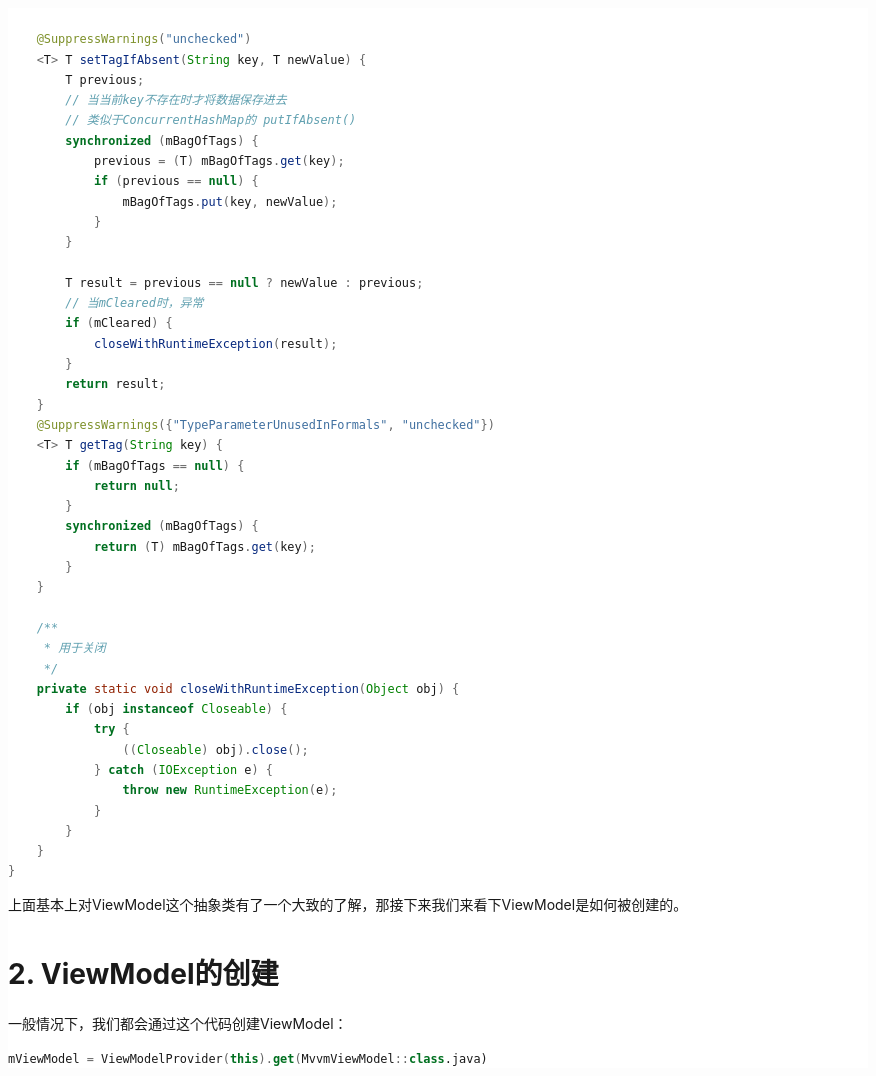 ```java

    @SuppressWarnings("unchecked")
    <T> T setTagIfAbsent(String key, T newValue) {
        T previous;
        // 当当前key不存在时才将数据保存进去
        // 类似于ConcurrentHashMap的 putIfAbsent()
        synchronized (mBagOfTags) {
            previous = (T) mBagOfTags.get(key);
            if (previous == null) {
                mBagOfTags.put(key, newValue);
            }
        }
        
        T result = previous == null ? newValue : previous;
        // 当mCleared时，异常
        if (mCleared) {
            closeWithRuntimeException(result);
        }
        return result;
    }
    @SuppressWarnings({"TypeParameterUnusedInFormals", "unchecked"})
    <T> T getTag(String key) {
        if (mBagOfTags == null) {
            return null;
        }
        synchronized (mBagOfTags) {
            return (T) mBagOfTags.get(key);
        }
    }

    /**
     * 用于关闭
     */
    private static void closeWithRuntimeException(Object obj) {
        if (obj instanceof Closeable) {
            try {
                ((Closeable) obj).close();
            } catch (IOException e) {
                throw new RuntimeException(e);
            }
        }
    }
}
```
上面基本上对ViewModel这个抽象类有了一个大致的了解，那接下来我们来看下ViewModel是如何被创建的。

# 2. ViewModel的创建
一般情况下，我们都会通过这个代码创建ViewModel：
```kotlin
mViewModel = ViewModelProvider(this).get(MvvmViewModel::class.java)
```
